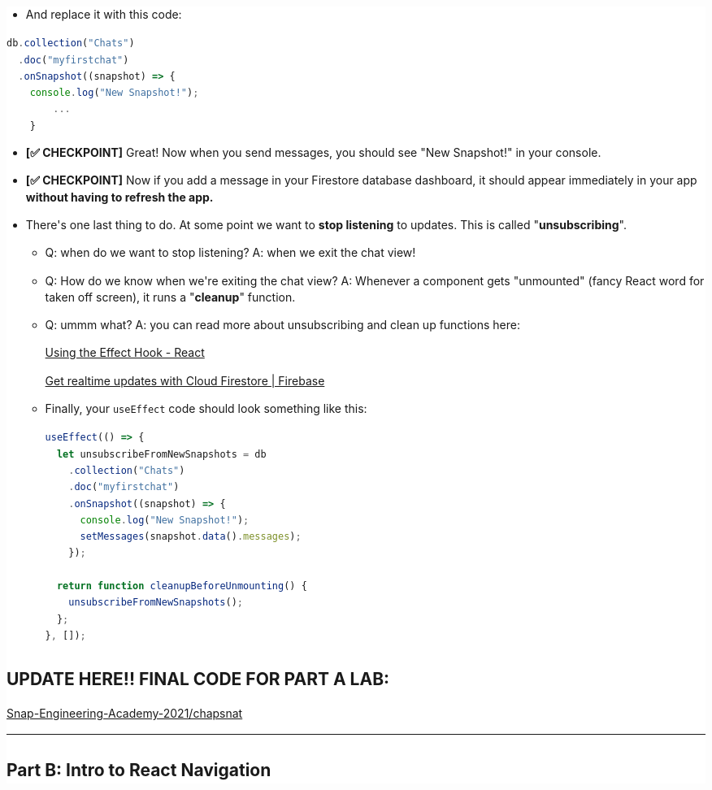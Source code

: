 - And replace it with this code:

```jsx
db.collection("Chats")
  .doc("myfirstchat")
  .onSnapshot((snapshot) => {
    console.log("New Snapshot!");
		...
	}
```

- **[✅ CHECKPOINT]** Great! Now when you send messages, you should see "New Snapshot!" in your console.
- **[✅ CHECKPOINT]** Now if you add a message in your Firestore database dashboard, it should appear immediately in your app **without having to refresh the app.**

- There's one last thing to do. At some point we want to **stop listening** to updates. This is called "**unsubscribing**".
    - Q: when do we want to stop listening? A: when we exit the chat view!
    - Q: How do we know when we're exiting the chat view? A: Whenever a component gets "unmounted" (fancy React word for taken off screen), it runs a "**cleanup**" function.
    - Q: ummm what? A: you can read more about unsubscribing and clean up functions here:
        
        [Using the Effect Hook - React](https://reactjs.org/docs/hooks-effect.html#example-using-hooks-1)
        
        [Get realtime updates with Cloud Firestore | Firebase](https://firebase.google.com/docs/firestore/query-data/listen#detach_a_listener)
        
    - Finally, your `useEffect` code should look something like this:
        
        ```jsx
        useEffect(() => {
          let unsubscribeFromNewSnapshots = db
            .collection("Chats")
            .doc("myfirstchat")
            .onSnapshot((snapshot) => {
              console.log("New Snapshot!");
              setMessages(snapshot.data().messages);
            });
        
          return function cleanupBeforeUnmounting() {
            unsubscribeFromNewSnapshots();
          };
        }, []);
        ```
        

## UPDATE HERE!! FINAL CODE FOR PART A LAB:

[Snap-Engineering-Academy-2021/chapsnat](https://github.com/Snap-Engineering-Academy-2021/chapsnat/blob/main/App.js)

---

## Part B: Intro to React Navigation
